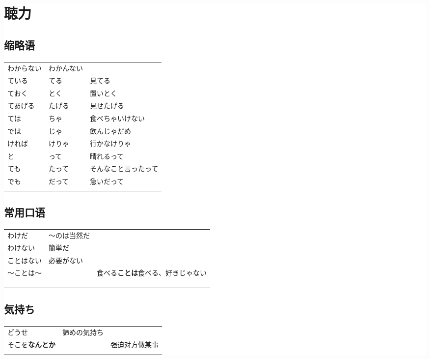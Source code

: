 

# 聴力

## 缩略语

|            |            |                      |
| ---------- | ---------- | -------------------- |
| わからない | わかんない |                      |
| ている     | てる       | 見てる               |
| ておく     | とく       | 置いとく             |
| てあげる   | たげる     | 見せたげる           |
| ては       | ちゃ       | 食べちゃいけない     |
| では       | じゃ       | 飲んじゃだめ         |
| ければ     | けりゃ     | 行かなけりゃ         |
| と         | って       | 晴れるって           |
| ても       | たって     | そんなこと言ったって |
| でも       | だって     | 急いだって           |
|            |            |                      |





## 常用口语

|            |              |                                      |
| ---------- | ------------ | ------------------------------------ |
| わけだ     | ～のは当然だ |                                      |
| わけない   | 簡単だ       |                                      |
| ことはない | 必要がない   |                                      |
| ～ことは～ |              | 食べる**ことは**食べる、好きじゃない |
|            |              |                                      |
|            |              |                                      |
|            |              |                                      |

## 気持ち

|                    |              |                |
| ------------------ | ------------ | -------------- |
| どうせ             | 諦めの気持ち |                |
| そこを**なんとか** |              | 强迫对方做某事 |
|                    |              |                |
